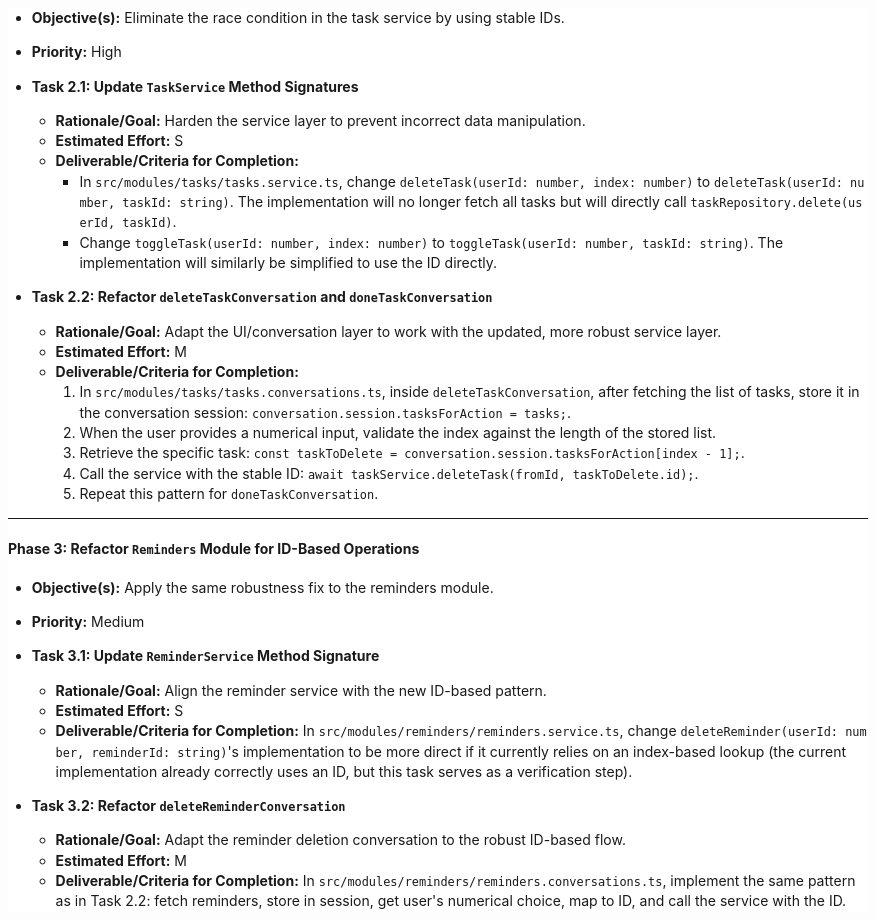 - **Objective(s):** Eliminate the race condition in the task service by using
  stable IDs.
- **Priority:** High

- **Task 2.1: Update `TaskService` Method Signatures**
  - **Rationale/Goal:** Harden the service layer to prevent incorrect data
    manipulation.
  - **Estimated Effort:** S
  - **Deliverable/Criteria for Completion:**
    - In `src/modules/tasks/tasks.service.ts`, change
      `deleteTask(userId: number, index: number)` to
      `deleteTask(userId: number, taskId: string)`. The implementation will no
      longer fetch all tasks but will directly call
      `taskRepository.delete(userId, taskId)`.
    - Change `toggleTask(userId: number, index: number)` to
      `toggleTask(userId: number, taskId: string)`. The implementation will
      similarly be simplified to use the ID directly.

- **Task 2.2: Refactor `deleteTaskConversation` and `doneTaskConversation`**
  - **Rationale/Goal:** Adapt the UI/conversation layer to work with the
    updated, more robust service layer.
  - **Estimated Effort:** M
  - **Deliverable/Criteria for Completion:**
    1. In `src/modules/tasks/tasks.conversations.ts`, inside
       `deleteTaskConversation`, after fetching the list of tasks, store it in
       the conversation session: `conversation.session.tasksForAction = tasks;`.
    2. When the user provides a numerical input, validate the index against the
       length of the stored list.
    3. Retrieve the specific task:
       `const taskToDelete = conversation.session.tasksForAction[index - 1];`.
    4. Call the service with the stable ID:
       `await taskService.deleteTask(fromId, taskToDelete.id);`.
    5. Repeat this pattern for `doneTaskConversation`.

---

#### Phase 3: Refactor `Reminders` Module for ID-Based Operations

- **Objective(s):** Apply the same robustness fix to the reminders module.
- **Priority:** Medium

- **Task 3.1: Update `ReminderService` Method Signature**
  - **Rationale/Goal:** Align the reminder service with the new ID-based
    pattern.
  - **Estimated Effort:** S
  - **Deliverable/Criteria for Completion:** In
    `src/modules/reminders/reminders.service.ts`, change
    `deleteReminder(userId: number, reminderId: string)`'s implementation to be
    more direct if it currently relies on an index-based lookup (the current
    implementation already correctly uses an ID, but this task serves as a
    verification step).

- **Task 3.2: Refactor `deleteReminderConversation`**
  - **Rationale/Goal:** Adapt the reminder deletion conversation to the robust
    ID-based flow.
  - **Estimated Effort:** M
  - **Deliverable/Criteria for Completion:** In
    `src/modules/reminders/reminders.conversations.ts`, implement the same
    pattern as in Task 2.2: fetch reminders, store in session, get user's
    numerical choice, map to ID, and call the service with the ID.
